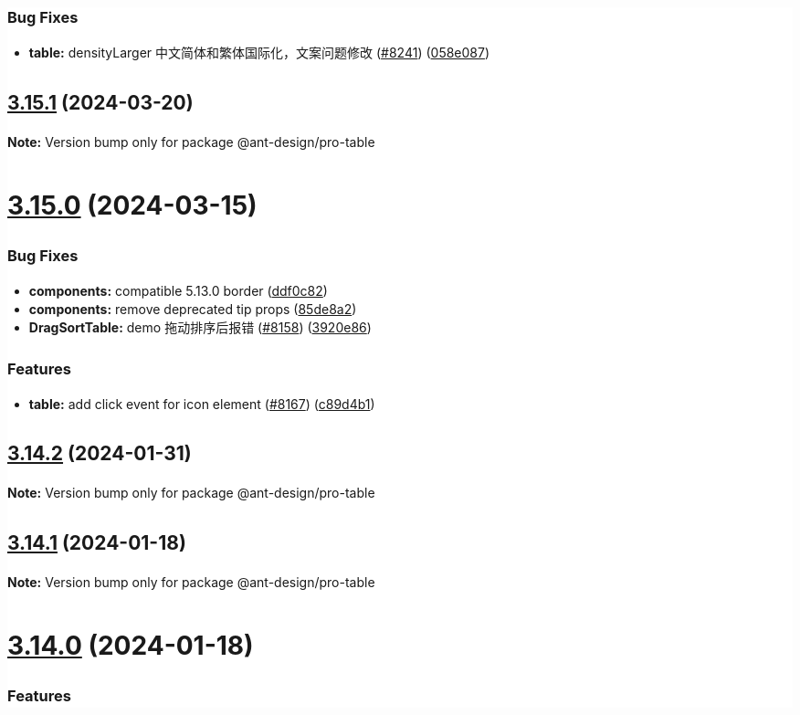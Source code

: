 ### Bug Fixes

- **table:** densityLarger 中文简体和繁体国际化，文案问题修改 ([#8241](https://github.com/ant-design/pro-components/issues/8241)) ([058e087](https://github.com/ant-design/pro-components/commit/058e0876fa532dad85405b21a84787ddfa4ec80d))

## [3.15.1](https://github.com/ant-design/pro-components/compare/@ant-design/pro-table@3.15.0...@ant-design/pro-table@3.15.1) (2024-03-20)

**Note:** Version bump only for package @ant-design/pro-table

# [3.15.0](https://github.com/ant-design/pro-components/compare/@ant-design/pro-table@3.14.2...@ant-design/pro-table@3.15.0) (2024-03-15)

### Bug Fixes

- **components:** compatible 5.13.0 border ([ddf0c82](https://github.com/ant-design/pro-components/commit/ddf0c82b5a9e55546c1b864e76972621b501769b))
- **components:** remove deprecated tip props ([85de8a2](https://github.com/ant-design/pro-components/commit/85de8a2bad41a21254719ff7f1df5328e42fd0fb))
- **DragSortTable:** demo 拖动排序后报错 ([#8158](https://github.com/ant-design/pro-components/issues/8158)) ([3920e86](https://github.com/ant-design/pro-components/commit/3920e8631191a0d1e66366abc7cdfd6dcb4a64cf))

### Features

- **table:** add click event for icon element ([#8167](https://github.com/ant-design/pro-components/issues/8167)) ([c89d4b1](https://github.com/ant-design/pro-components/commit/c89d4b19ce9ce3bda5151cd662c86c9d0a050fce))

## [3.14.2](https://github.com/ant-design/pro-components/compare/@ant-design/pro-table@3.14.1...@ant-design/pro-table@3.14.2) (2024-01-31)

**Note:** Version bump only for package @ant-design/pro-table

## [3.14.1](https://github.com/ant-design/pro-components/compare/@ant-design/pro-table@3.14.0...@ant-design/pro-table@3.14.1) (2024-01-18)

**Note:** Version bump only for package @ant-design/pro-table

# [3.14.0](https://github.com/ant-design/pro-components/compare/@ant-design/pro-table@3.13.14...@ant-design/pro-table@3.14.0) (2024-01-18)

### Features

